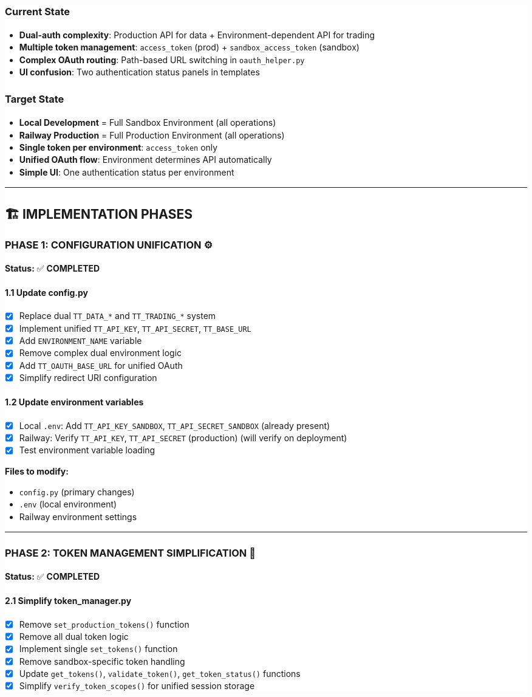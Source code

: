 ### **Current State**
- **Dual-auth complexity**: Production API for data + Environment-dependent API for trading
- **Multiple token management**: `access_token` (prod) + `sandbox_access_token` (sandbox)
- **Complex OAuth routing**: Path-based URL switching in `oauth_helper.py`
- **UI confusion**: Two authentication status panels in templates

### **Target State**
- **Local Development** = Full Sandbox Environment (all operations)
- **Railway Production** = Full Production Environment (all operations)
- **Single token per environment**: `access_token` only
- **Unified OAuth flow**: Environment determines API automatically
- **Simple UI**: One authentication status per environment

---

## 🏗️ **IMPLEMENTATION PHASES**

### **PHASE 1: CONFIGURATION UNIFICATION** ⚙️
**Status:** ✅ **COMPLETED**

#### 1.1 Update config.py
- [x] Replace dual `TT_DATA_*` and `TT_TRADING_*` system
- [x] Implement unified `TT_API_KEY`, `TT_API_SECRET`, `TT_BASE_URL`
- [x] Add `ENVIRONMENT_NAME` variable
- [x] Remove complex dual environment logic
- [x] Add `TT_OAUTH_BASE_URL` for unified OAuth
- [x] Simplify redirect URI configuration

#### 1.2 Update environment variables  
- [x] Local `.env`: Add `TT_API_KEY_SANDBOX`, `TT_API_SECRET_SANDBOX` (already present)
- [x] Railway: Verify `TT_API_KEY`, `TT_API_SECRET` (production) (will verify on deployment)
- [x] Test environment variable loading

**Files to modify:**
- `config.py` (primary changes)
- `.env` (local environment)
- Railway environment settings

---

### **PHASE 2: TOKEN MANAGEMENT SIMPLIFICATION** 🔑
**Status:** ✅ **COMPLETED**

#### 2.1 Simplify token_manager.py
- [x] Remove `set_production_tokens()` function
- [x] Remove all dual token logic  
- [x] Implement single `set_tokens()` function
- [x] Remove sandbox-specific token handling
- [x] Update `get_tokens()`, `validate_token()`, `get_token_status()` functions
- [x] Simplify `verify_token_scopes()` for unified session storage
